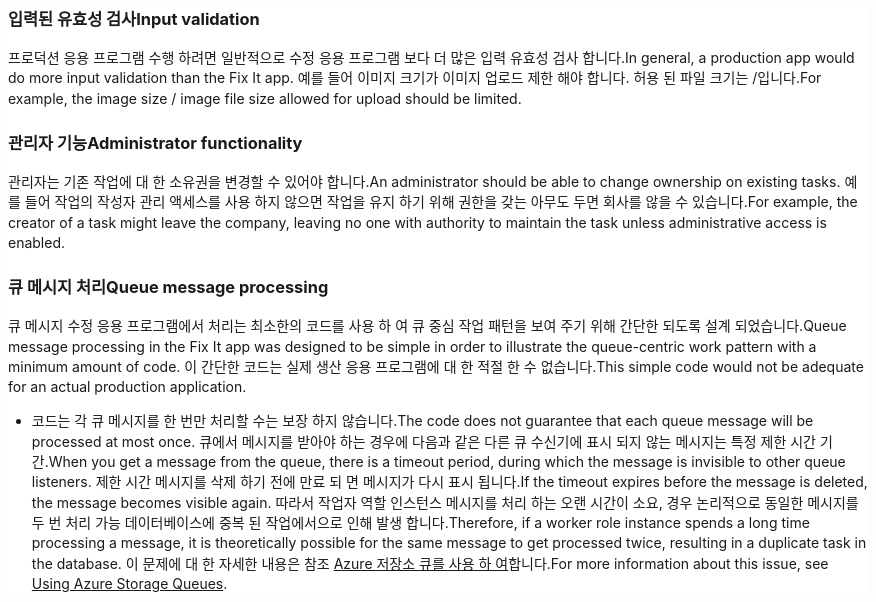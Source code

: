 ### <a name="input-validation"></a><span data-ttu-id="3a8cf-127">입력된 유효성 검사</span><span class="sxs-lookup"><span data-stu-id="3a8cf-127">Input validation</span></span>

<span data-ttu-id="3a8cf-128">프로덕션 응용 프로그램 수행 하려면 일반적으로 수정 응용 프로그램 보다 더 많은 입력 유효성 검사 합니다.</span><span class="sxs-lookup"><span data-stu-id="3a8cf-128">In general, a production app would do more input validation than the Fix It app.</span></span> <span data-ttu-id="3a8cf-129">예를 들어 이미지 크기가 이미지 업로드 제한 해야 합니다. 허용 된 파일 크기는 /입니다.</span><span class="sxs-lookup"><span data-stu-id="3a8cf-129">For example, the image size / image file size allowed for upload should be limited.</span></span>

### <a name="administrator-functionality"></a><span data-ttu-id="3a8cf-130">관리자 기능</span><span class="sxs-lookup"><span data-stu-id="3a8cf-130">Administrator functionality</span></span>

<span data-ttu-id="3a8cf-131">관리자는 기존 작업에 대 한 소유권을 변경할 수 있어야 합니다.</span><span class="sxs-lookup"><span data-stu-id="3a8cf-131">An administrator should be able to change ownership on existing tasks.</span></span> <span data-ttu-id="3a8cf-132">예를 들어 작업의 작성자 관리 액세스를 사용 하지 않으면 작업을 유지 하기 위해 권한을 갖는 아무도 두면 회사를 않을 수 있습니다.</span><span class="sxs-lookup"><span data-stu-id="3a8cf-132">For example, the creator of a task might leave the company, leaving no one with authority to maintain the task unless administrative access is enabled.</span></span>

### <a name="queue-message-processing"></a><span data-ttu-id="3a8cf-133">큐 메시지 처리</span><span class="sxs-lookup"><span data-stu-id="3a8cf-133">Queue message processing</span></span>

<span data-ttu-id="3a8cf-134">큐 메시지 수정 응용 프로그램에서 처리는 최소한의 코드를 사용 하 여 큐 중심 작업 패턴을 보여 주기 위해 간단한 되도록 설계 되었습니다.</span><span class="sxs-lookup"><span data-stu-id="3a8cf-134">Queue message processing in the Fix It app was designed to be simple in order to illustrate the queue-centric work pattern with a minimum amount of code.</span></span> <span data-ttu-id="3a8cf-135">이 간단한 코드는 실제 생산 응용 프로그램에 대 한 적절 한 수 없습니다.</span><span class="sxs-lookup"><span data-stu-id="3a8cf-135">This simple code would not be adequate for an actual production application.</span></span>

- <span data-ttu-id="3a8cf-136">코드는 각 큐 메시지를 한 번만 처리할 수는 보장 하지 않습니다.</span><span class="sxs-lookup"><span data-stu-id="3a8cf-136">The code does not guarantee that each queue message will be processed at most once.</span></span> <span data-ttu-id="3a8cf-137">큐에서 메시지를 받아야 하는 경우에 다음과 같은 다른 큐 수신기에 표시 되지 않는 메시지는 특정 제한 시간 기간.</span><span class="sxs-lookup"><span data-stu-id="3a8cf-137">When you get a message from the queue, there is a timeout period, during which the message is invisible to other queue listeners.</span></span> <span data-ttu-id="3a8cf-138">제한 시간 메시지를 삭제 하기 전에 만료 되 면 메시지가 다시 표시 됩니다.</span><span class="sxs-lookup"><span data-stu-id="3a8cf-138">If the timeout expires before the message is deleted, the message becomes visible again.</span></span> <span data-ttu-id="3a8cf-139">따라서 작업자 역할 인스턴스 메시지를 처리 하는 오랜 시간이 소요, 경우 논리적으로 동일한 메시지를 두 번 처리 가능 데이터베이스에 중복 된 작업에서으로 인해 발생 합니다.</span><span class="sxs-lookup"><span data-stu-id="3a8cf-139">Therefore, if a worker role instance spends a long time processing a message, it is theoretically possible for the same message to get processed twice, resulting in a duplicate task in the database.</span></span> <span data-ttu-id="3a8cf-140">이 문제에 대 한 자세한 내용은 참조 [Azure 저장소 큐를 사용 하 여](https://msdn.microsoft.com/library/ff803365.aspx#sec7)합니다.</span><span class="sxs-lookup"><span data-stu-id="3a8cf-140">For more information about this issue, see [Using Azure Storage Queues](https://msdn.microsoft.com/library/ff803365.aspx#sec7).</span></span>